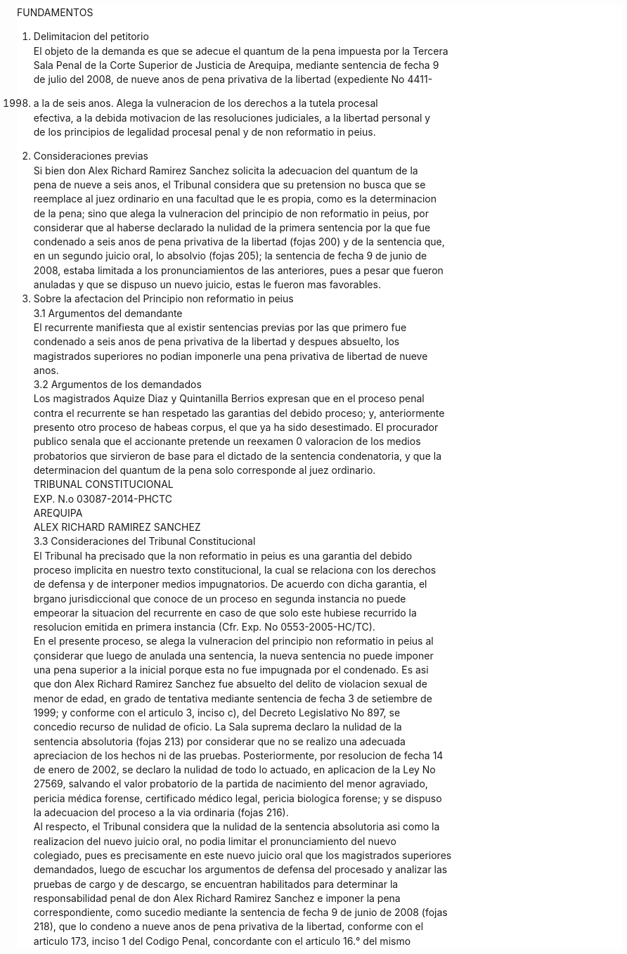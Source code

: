 FUNDAMENTOS  
1. Delimitacion del petitorio  
El objeto de la demanda es que se adecue el quantum de la pena impuesta por la Tercera  
Sala Penal de la Corte Superior de Justicia de Arequipa, mediante sentencia de fecha 9  
de julio del 2008, de nueve anos de pena privativa de la libertad (expediente No 4411-  
1998) a la de seis anos. Alega la vulneracion de los derechos a la tutela procesal  
efectiva, a la debida motivacion de las resoluciones judiciales, a la libertad personal y  
de los principios de legalidad procesal penal y de non reformatio in peius.  
2. Consideraciones previas  
Si bien don Alex Richard Ramirez Sanchez solicita la adecuacion del quantum de la  
pena de nueve a seis anos, el Tribunal considera que su pretension no busca que se  
reemplace al juez ordinario en una facultad que le es propia, como es la determinacion  
de la pena; sino que alega la vulneracion del principio de non reformatio in peius, por  
considerar que al haberse declarado la nulidad de la primera sentencia por la que fue  
condenado a seis anos de pena privativa de la libertad (fojas 200) y de la sentencia que,  
en un segundo juicio oral, lo absolvio (fojas 205); la sentencia de fecha 9 de junio de  
2008, estaba limitada a los pronunciamientos de las anteriores, pues a pesar que fueron  
anuladas y que se dispuso un nuevo juicio, estas le fueron mas favorables.  
3. Sobre la afectacion del Principio non reformatio in peius  
3.1 Argumentos del demandante  
El recurrente manifiesta que al existir sentencias previas por las que primero fue  
condenado a seis anos de pena privativa de la libertad y despues absuelto, los  
magistrados superiores no podian imponerle una pena privativa de libertad de nueve  
anos.  
3.2 Argumentos de los demandados  
Los magistrados Aquize Diaz y Quintanilla Berrios expresan que en el proceso penal  
contra el recurrente se han respetado las garantias del debido proceso; y, anteriormente  
presento otro proceso de habeas corpus, el que ya ha sido desestimado. El procurador  
publico senala que el accionante pretende un reexamen 0 valoracion de los medios  
probatorios que sirvieron de base para el dictado de la sentencia condenatoria, y que la  
determinacion del quantum de la pena solo corresponde al juez ordinario.  
TRIBUNAL CONSTITUCIONAL  
EXP. N.o 03087-2014-PHCTC  
AREQUIPA  
ALEX RICHARD RAMIREZ SANCHEZ  
3.3 Consideraciones del Tribunal Constitucional  
El Tribunal ha precisado que la non reformatio in peius es una garantia del debido  
proceso implicita en nuestro texto constitucional, la cual se relaciona con los derechos  
de defensa y de interponer medios impugnatorios. De acuerdo con dicha garantia, el  
brgano jurisdiccional que conoce de un proceso en segunda instancia no puede  
empeorar la situacion del recurrente en caso de que solo este hubiese recurrido la  
resolucion emitida en primera instancia (Cfr. Exp. No 0553-2005-HC/TC).  
En el presente proceso, se alega la vulneracion del principio non reformatio in peius al  
çonsiderar que luego de anulada una sentencia, la nueva sentencia no puede imponer  
una pena superior a la inicial porque esta no fue impugnada por el condenado. Es asi  
que don Alex Richard Ramirez Sanchez fue absuelto del delito de violacion sexual de  
menor de edad, en grado de tentativa mediante sentencia de fecha 3 de setiembre de  
1999; y conforme con el articulo 3, inciso c), del Decreto Legislativo No 897, se  
concedio recurso de nulidad de oficio. La Sala suprema declaro la nulidad de la  
sentencia absolutoria (fojas 213) por considerar que no se realizo una adecuada  
apreciacion de los hechos ni de las pruebas. Posteriormente, por resolucion de fecha 14  
de enero de 2002, se declaro la nulidad de todo lo actuado, en aplicacion de la Ley No  
27569, salvando el valor probatorio de la partida de nacimiento del menor agraviado,  
pericia médica forense, certificado médico legal, pericia biologica forense; y se dispuso  
la adecuacion del proceso a la via ordinaria (fojas 216).  
Al respecto, el Tribunal considera que la nulidad de la sentencia absolutoria asi como la  
realizacion del nuevo juicio oral, no podia limitar el pronunciamiento del nuevo  
colegiado, pues es precisamente en este nuevo juicio oral que los magistrados superiores  
demandados, luego de escuchar los argumentos de defensa del procesado y analizar las  
pruebas de cargo y de descargo, se encuentran habilitados para determinar la  
responsabilidad penal de don Alex Richard Ramirez Sanchez e imponer la pena  
correspondiente, como sucedio mediante la sentencia de fecha 9 de junio de 2008 (fojas  
218), que lo condeno a nueve anos de pena privativa de la libertad, conforme con el  
articulo 173, inciso 1 del Codigo Penal, concordante con el articulo 16.° del mismo  